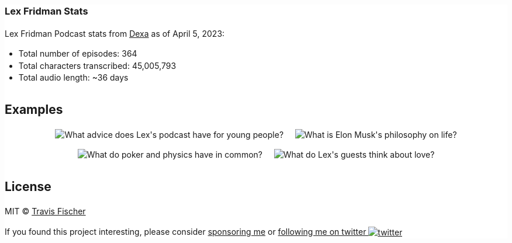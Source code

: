 ### Lex Fridman Stats

Lex Fridman Podcast stats from [Dexa](https://dexa.ai/) as of April 5, 2023:

- Total number of episodes: 364
- Total characters transcribed: 45,005,793
- Total audio length: ~36 days

## Examples

<p align="center">
  <img src="/media/advice-for-youth-opt.jpg" alt="What advice does Lex's podcast have for young people?" width="45%">
  &nbsp;&nbsp;&nbsp;

  <img src="/media/elon-musk-philosophy-on-life-opt.jpg" alt="What is Elon Musk's philosophy on life?" width="45%">
</p>

<p align="center">
  <img src="/media/poker-and-physics-opt.jpg" alt="What do poker and physics have in common?" width="45%">
  &nbsp;&nbsp;&nbsp;

  <img src="/media/love-opt.jpg" alt="What do Lex's guests think about love?" width="45%">
</p>

## License

MIT © [Travis Fischer](https://transitivebullsh.it)

If you found this project interesting, please consider [sponsoring me](https://github.com/sponsors/transitive-bullshit) or <a href="https://twitter.com/transitive_bs">following me on twitter <img src="https://storage.googleapis.com/saasify-assets/twitter-logo.svg" alt="twitter" height="24px" align="center"></a>
